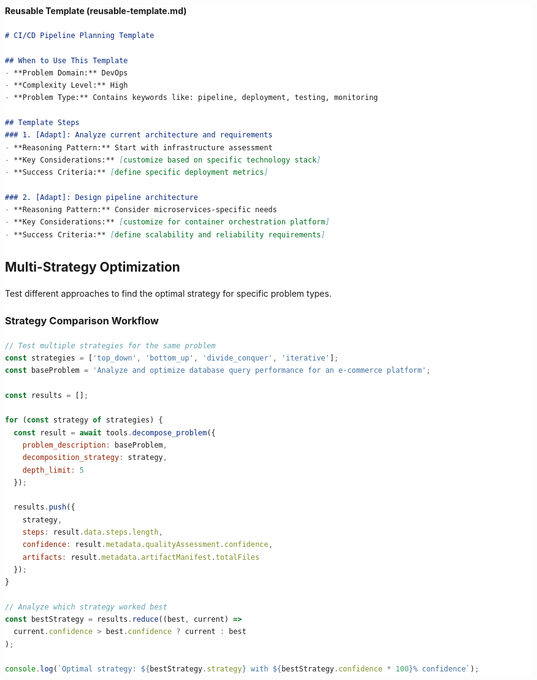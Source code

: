 #### Reusable Template (reusable-template.md)
```markdown
# CI/CD Pipeline Planning Template

## When to Use This Template
- **Problem Domain:** DevOps
- **Complexity Level:** High
- **Problem Type:** Contains keywords like: pipeline, deployment, testing, monitoring

## Template Steps
### 1. [Adapt]: Analyze current architecture and requirements
- **Reasoning Pattern:** Start with infrastructure assessment
- **Key Considerations:** [customize based on specific technology stack]
- **Success Criteria:** [define specific deployment metrics]

### 2. [Adapt]: Design pipeline architecture
- **Reasoning Pattern:** Consider microservices-specific needs
- **Key Considerations:** [customize for container orchestration platform]
- **Success Criteria:** [define scalability and reliability requirements]
```

## Multi-Strategy Optimization

Test different approaches to find the optimal strategy for specific problem types.

### Strategy Comparison Workflow

```javascript
// Test multiple strategies for the same problem
const strategies = ['top_down', 'bottom_up', 'divide_conquer', 'iterative'];
const baseProblem = 'Analyze and optimize database query performance for an e-commerce platform';

const results = [];

for (const strategy of strategies) {
  const result = await tools.decompose_problem({
    problem_description: baseProblem,
    decomposition_strategy: strategy,
    depth_limit: 5
  });
  
  results.push({
    strategy,
    steps: result.data.steps.length,
    confidence: result.metadata.qualityAssessment.confidence,
    artifacts: result.metadata.artifactManifest.totalFiles
  });
}

// Analyze which strategy worked best
const bestStrategy = results.reduce((best, current) => 
  current.confidence > best.confidence ? current : best
);

console.log(`Optimal strategy: ${bestStrategy.strategy} with ${bestStrategy.confidence * 100}% confidence`);
```
